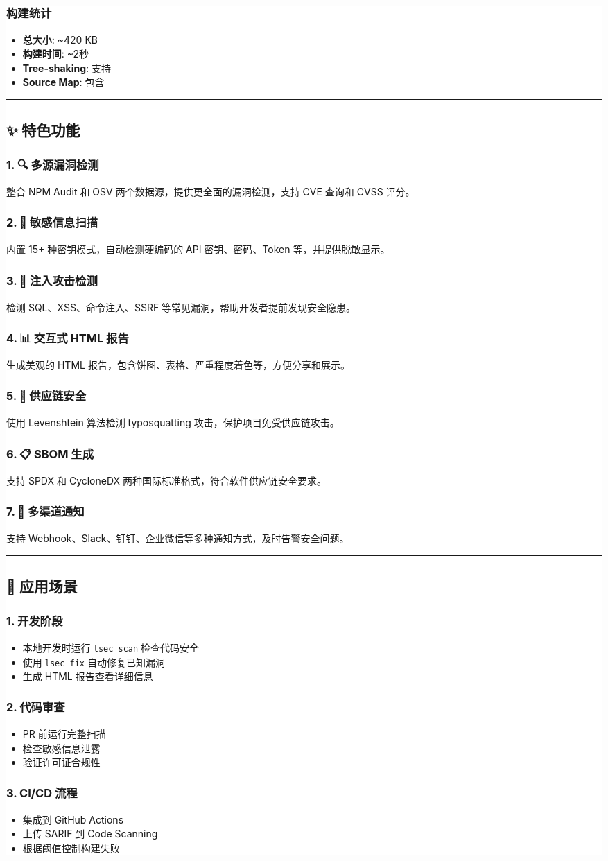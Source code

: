 ### 构建统计
- **总大小**: ~420 KB
- **构建时间**: ~2秒
- **Tree-shaking**: 支持
- **Source Map**: 包含

---

## ✨ 特色功能

### 1. 🔍 多源漏洞检测
整合 NPM Audit 和 OSV 两个数据源，提供更全面的漏洞检测，支持 CVE 查询和 CVSS 评分。

### 2. 🔑 敏感信息扫描
内置 15+ 种密钥模式，自动检测硬编码的 API 密钥、密码、Token 等，并提供脱敏显示。

### 3. 💉 注入攻击检测
检测 SQL、XSS、命令注入、SSRF 等常见漏洞，帮助开发者提前发现安全隐患。

### 4. 📊 交互式 HTML 报告
生成美观的 HTML 报告，包含饼图、表格、严重程度着色等，方便分享和展示。

### 5. 🔗 供应链安全
使用 Levenshtein 算法检测 typosquatting 攻击，保护项目免受供应链攻击。

### 6. 📋 SBOM 生成
支持 SPDX 和 CycloneDX 两种国际标准格式，符合软件供应链安全要求。

### 7. 🔔 多渠道通知
支持 Webhook、Slack、钉钉、企业微信等多种通知方式，及时告警安全问题。

---

## 🎯 应用场景

### 1. **开发阶段**
- 本地开发时运行 `lsec scan` 检查代码安全
- 使用 `lsec fix` 自动修复已知漏洞
- 生成 HTML 报告查看详细信息

### 2. **代码审查**
- PR 前运行完整扫描
- 检查敏感信息泄露
- 验证许可证合规性

### 3. **CI/CD 流程**
- 集成到 GitHub Actions
- 上传 SARIF 到 Code Scanning
- 根据阈值控制构建失败
